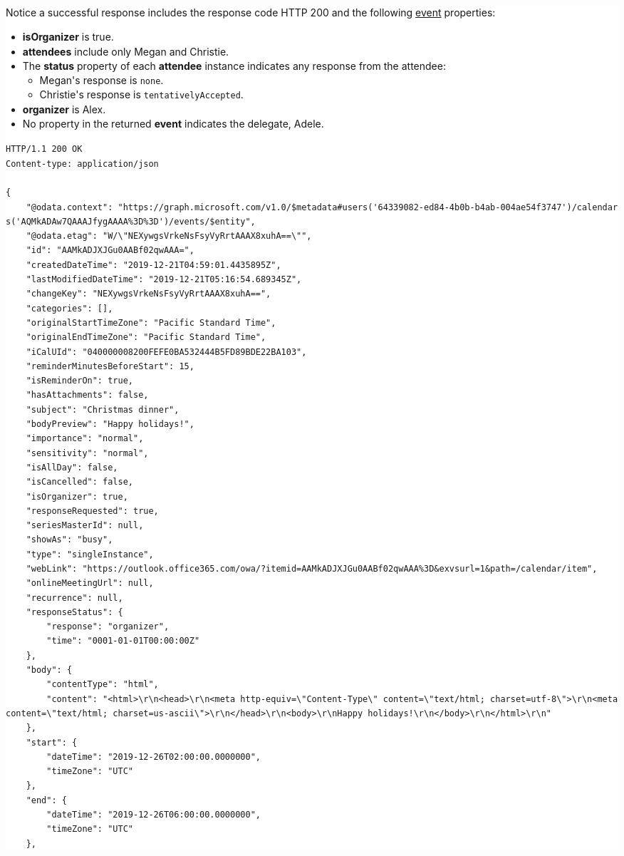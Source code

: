 

Notice a successful response includes the response code HTTP 200 and the following [event](/graph/api/resources/event) properties:

- **isOrganizer** is true.
- **attendees** include only Megan and Christie.
- The **status** property of each **attendee** instance indicates any response from the attendee:
  - Megan's response is `none`.
  - Christie's response is `tentativelyAccepted`.
- **organizer** is Alex.
- No property in the returned **event** indicates the delegate, Adele.


```http
HTTP/1.1 200 OK
Content-type: application/json

{
    "@odata.context": "https://graph.microsoft.com/v1.0/$metadata#users('64339082-ed84-4b0b-b4ab-004ae54f3747')/calendars('AQMkADAw7QAAAJfygAAAA%3D%3D')/events/$entity",
    "@odata.etag": "W/\"NEXywgsVrkeNsFsyVyRrtAAAX8xuhA==\"",
    "id": "AAMkADJXJGu0AABf02qwAAA=",
    "createdDateTime": "2019-12-21T04:59:01.4435895Z",
    "lastModifiedDateTime": "2019-12-21T05:16:54.689345Z",
    "changeKey": "NEXywgsVrkeNsFsyVyRrtAAAX8xuhA==",
    "categories": [],
    "originalStartTimeZone": "Pacific Standard Time",
    "originalEndTimeZone": "Pacific Standard Time",
    "iCalUId": "040000008200FEFE0BA532444B5FD89BDE22BA103",
    "reminderMinutesBeforeStart": 15,
    "isReminderOn": true,
    "hasAttachments": false,
    "subject": "Christmas dinner",
    "bodyPreview": "Happy holidays!",
    "importance": "normal",
    "sensitivity": "normal",
    "isAllDay": false,
    "isCancelled": false,
    "isOrganizer": true,
    "responseRequested": true,
    "seriesMasterId": null,
    "showAs": "busy",
    "type": "singleInstance",
    "webLink": "https://outlook.office365.com/owa/?itemid=AAMkADJXJGu0AABf02qwAAA%3D&exvsurl=1&path=/calendar/item",
    "onlineMeetingUrl": null,
    "recurrence": null,
    "responseStatus": {
        "response": "organizer",
        "time": "0001-01-01T00:00:00Z"
    },
    "body": {
        "contentType": "html",
        "content": "<html>\r\n<head>\r\n<meta http-equiv=\"Content-Type\" content=\"text/html; charset=utf-8\">\r\n<meta content=\"text/html; charset=us-ascii\">\r\n</head>\r\n<body>\r\nHappy holidays!\r\n</body>\r\n</html>\r\n"
    },
    "start": {
        "dateTime": "2019-12-26T02:00:00.0000000",
        "timeZone": "UTC"
    },
    "end": {
        "dateTime": "2019-12-26T06:00:00.0000000",
        "timeZone": "UTC"
    },
```